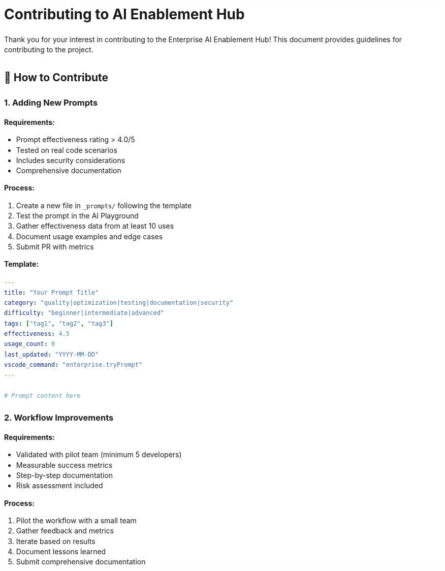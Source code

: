 # Contributing to AI Enablement Hub

Thank you for your interest in contributing to the Enterprise AI Enablement Hub! This document provides guidelines for contributing to the project.

## 🎯 How to Contribute

### 1. Adding New Prompts

**Requirements:**
- Prompt effectiveness rating > 4.0/5
- Tested on real code scenarios
- Includes security considerations
- Comprehensive documentation

**Process:**
1. Create a new file in `_prompts/` following the template
2. Test the prompt in the AI Playground
3. Gather effectiveness data from at least 10 uses
4. Document usage examples and edge cases
5. Submit PR with metrics

**Template:**
```yaml
---
title: "Your Prompt Title"
category: "quality|optimization|testing|documentation|security"
difficulty: "beginner|intermediate|advanced"
tags: ["tag1", "tag2", "tag3"]
effectiveness: 4.5
usage_count: 0
last_updated: "YYYY-MM-DD"
vscode_command: "enterprise.tryPrompt"
---

# Prompt content here
```

### 2. Workflow Improvements

**Requirements:**
- Validated with pilot team (minimum 5 developers)
- Measurable success metrics
- Step-by-step documentation
- Risk assessment included

**Process:**
1. Pilot the workflow with a small team
2. Gather feedback and metrics
3. Iterate based on results
4. Document lessons learned
5. Submit comprehensive documentation
